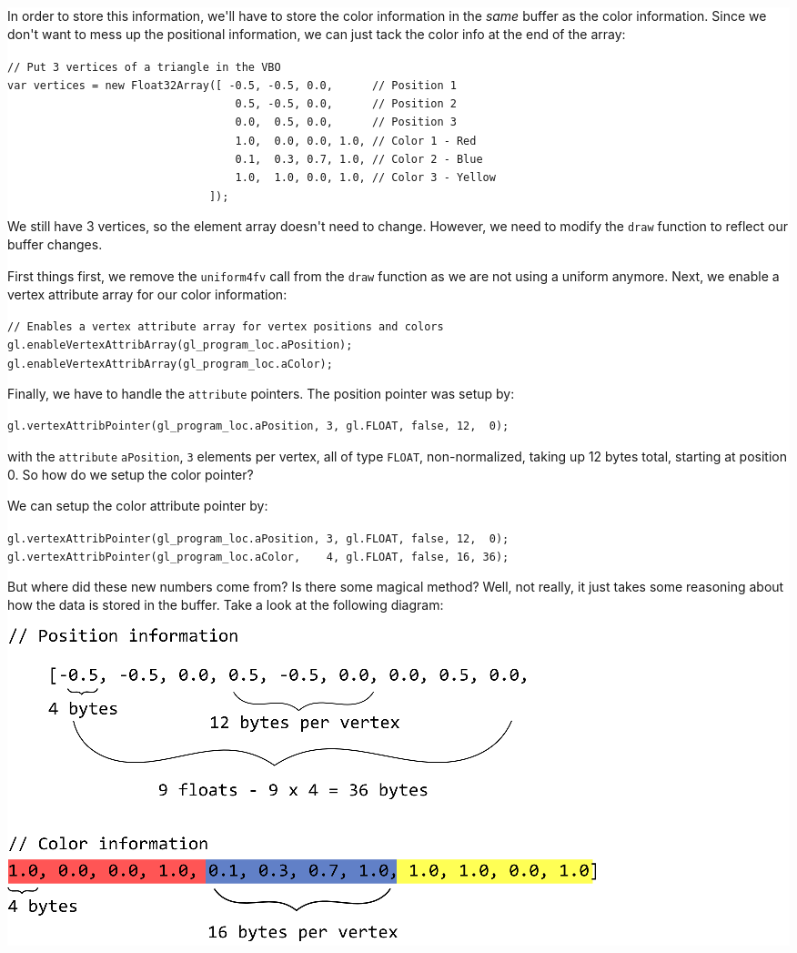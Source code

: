 In order to store this information, we'll have to store the color information in the *same* buffer as the color information.  Since we don't want to mess up the positional information, we can just tack the color info at the end of the array:

    // Put 3 vertices of a triangle in the VBO
    var vertices = new Float32Array([ -0.5, -0.5, 0.0,      // Position 1
                                       0.5, -0.5, 0.0,      // Position 2
                                       0.0,  0.5, 0.0,      // Position 3    
                                       1.0,  0.0, 0.0, 1.0, // Color 1 - Red
                                       0.1,  0.3, 0.7, 1.0, // Color 2 - Blue
                                       1.0,  1.0, 0.0, 1.0, // Color 3 - Yellow
                                   ]);

We still have 3 vertices, so the element array doesn't need to change.  However, we need to modify the `draw` function to reflect our buffer changes.

First things first, we remove the `uniform4fv` call from the `draw` function as we are not using a uniform anymore.  Next, we enable a vertex attribute array for our color information:  

    // Enables a vertex attribute array for vertex positions and colors
    gl.enableVertexAttribArray(gl_program_loc.aPosition);
    gl.enableVertexAttribArray(gl_program_loc.aColor);

Finally, we have to handle the `attribute` pointers.  The position pointer was setup by:

    gl.vertexAttribPointer(gl_program_loc.aPosition, 3, gl.FLOAT, false, 12,  0);

with the `attribute` `aPosition`, `3` elements per vertex, all of type `FLOAT`, non-normalized, taking up 12 bytes total, starting at position 0.  So how do we setup the color pointer?  

We can setup the color attribute pointer by:

    gl.vertexAttribPointer(gl_program_loc.aPosition, 3, gl.FLOAT, false, 12,  0);
    gl.vertexAttribPointer(gl_program_loc.aColor,    4, gl.FLOAT, false, 16, 36);

But where did these new numbers come from?  Is there some magical method?  Well, not really, it just takes some reasoning about how the data is stored in the buffer.  Take a look at the following diagram:

![Color offsets](coloroffset.png)
